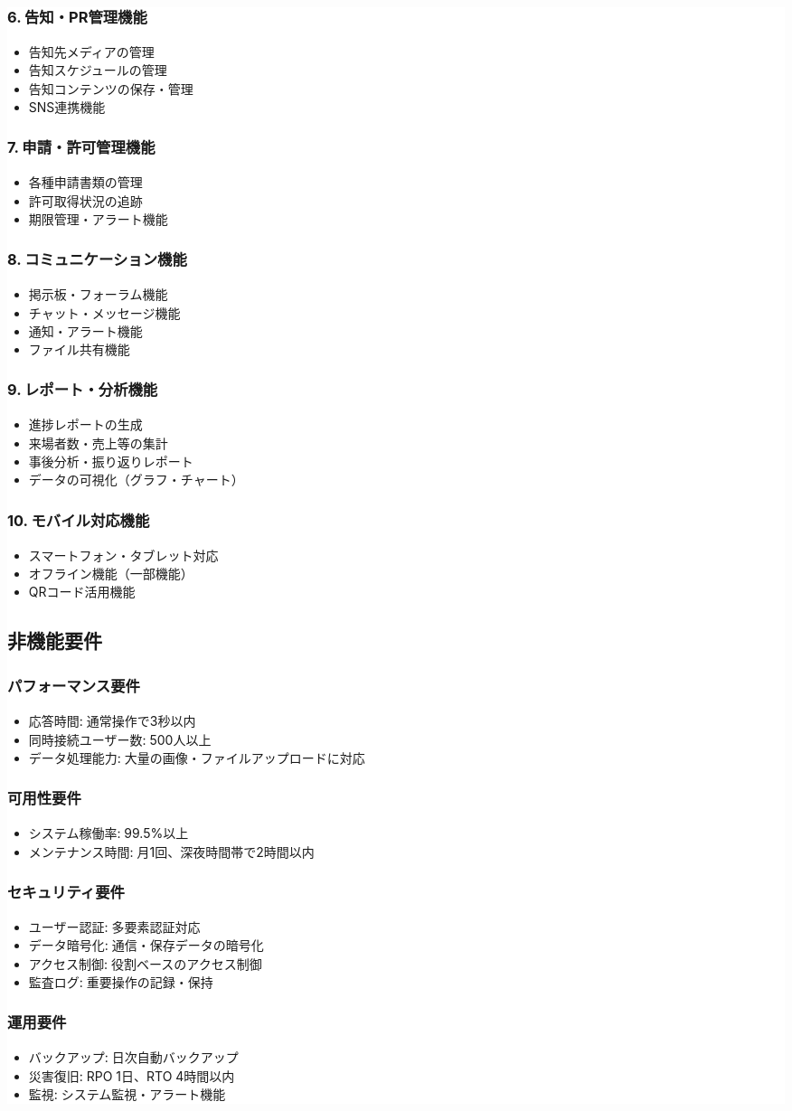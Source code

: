 ### 6. 告知・PR管理機能
- 告知先メディアの管理
- 告知スケジュールの管理
- 告知コンテンツの保存・管理
- SNS連携機能

### 7. 申請・許可管理機能
- 各種申請書類の管理
- 許可取得状況の追跡
- 期限管理・アラート機能

### 8. コミュニケーション機能
- 掲示板・フォーラム機能
- チャット・メッセージ機能
- 通知・アラート機能
- ファイル共有機能

### 9. レポート・分析機能
- 進捗レポートの生成
- 来場者数・売上等の集計
- 事後分析・振り返りレポート
- データの可視化（グラフ・チャート）

### 10. モバイル対応機能
- スマートフォン・タブレット対応
- オフライン機能（一部機能）
- QRコード活用機能

## 非機能要件

### パフォーマンス要件
- 応答時間: 通常操作で3秒以内
- 同時接続ユーザー数: 500人以上
- データ処理能力: 大量の画像・ファイルアップロードに対応

### 可用性要件
- システム稼働率: 99.5%以上
- メンテナンス時間: 月1回、深夜時間帯で2時間以内

### セキュリティ要件
- ユーザー認証: 多要素認証対応
- データ暗号化: 通信・保存データの暗号化
- アクセス制御: 役割ベースのアクセス制御
- 監査ログ: 重要操作の記録・保持

### 運用要件
- バックアップ: 日次自動バックアップ
- 災害復旧: RPO 1日、RTO 4時間以内
- 監視: システム監視・アラート機能
